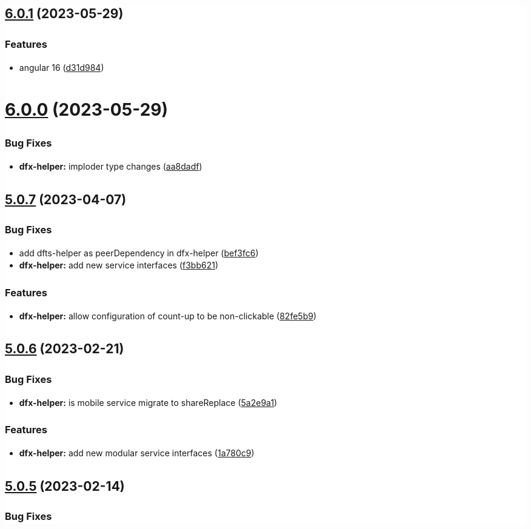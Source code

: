 ## [6.0.1](https://github.com/Dafnik/dfts-common/compare/dfx-helper-6.0.0...dfx-helper-6.0.1) (2023-05-29)

### Features

- angular 16 ([d31d984](https://github.com/Dafnik/dfts-common/commit/d31d984d0870f9847683f8406409c85c16e62156))

# [6.0.0](https://github.com/Dafnik/dfts-common/compare/dfx-helper-5.0.7...dfx-helper-6.0.0) (2023-05-29)

### Bug Fixes

- **dfx-helper:** imploder type changes ([aa8dadf](https://github.com/Dafnik/dfts-common/commit/aa8dadf32fadf14d9456ddda7c6fd3b8d2b9cfed))

## [5.0.7](https://github.com/Dafnik/dfts-common/compare/dfx-helper-5.0.6...dfx-helper-5.0.7) (2023-04-07)

### Bug Fixes

- add dfts-helper as peerDependency in dfx-helper ([bef3fc6](https://github.com/Dafnik/dfts-common/commit/bef3fc6ed799a60e89fbee59920154f5c2fe664d))
- **dfx-helper:** add new service interfaces ([f3bb621](https://github.com/Dafnik/dfts-common/commit/f3bb62113e2d61630c31be36d729b9e0c5f0b4ee))

### Features

- **dfx-helper:** allow configuration of count-up to be non-clickable ([82fe5b9](https://github.com/Dafnik/dfts-common/commit/82fe5b9afc3495acfb6e392e4a38b435b497548d))

## [5.0.6](https://github.com/Dafnik/dfts-common/compare/dfx-helper-5.0.5...dfx-helper-5.0.6) (2023-02-21)

### Bug Fixes

- **dfx-helper:** is mobile service migrate to shareReplace ([5a2e9a1](https://github.com/Dafnik/dfts-common/commit/5a2e9a1ab1600a2f4592f45ae19f652669747b84))

### Features

- **dfx-helper:** add new modular service interfaces ([1a780c9](https://github.com/Dafnik/dfts-common/commit/1a780c9c2dd98dbe15885a8618822c8877de3980))

## [5.0.5](https://github.com/Dafnik/dfts-common/compare/dfx-helper-5.0.4...dfx-helper-5.0.5) (2023-02-14)

### Bug Fixes
